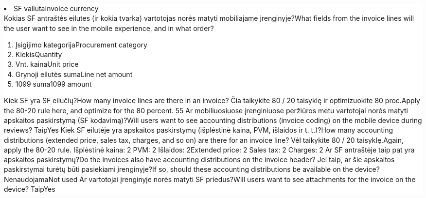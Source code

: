 <li><span data-ttu-id="296da-387">SF valiuta</span><span class="sxs-lookup"><span data-stu-id="296da-387">Invoice currency</span></span></li>
</ol></td>
</tr>
<tr class="even">
<td><span data-ttu-id="296da-388">Kokias SF antraštės eilutes (ir kokia tvarka) vartotojas norės matyti mobiliajame įrenginyje?</span><span class="sxs-lookup"><span data-stu-id="296da-388">What fields from the invoice lines will the user want to see in the mobile experience, and in what order?</span></span></td>
<td><ol>
<li><span data-ttu-id="296da-389">Įsigijimo kategorija</span><span class="sxs-lookup"><span data-stu-id="296da-389">Procurement category</span></span></li>
<li><span data-ttu-id="296da-390">Kiekis</span><span class="sxs-lookup"><span data-stu-id="296da-390">Quantity</span></span></li>
<li><span data-ttu-id="296da-391">Vnt. kaina</span><span class="sxs-lookup"><span data-stu-id="296da-391">Unit price</span></span></li>
<li><span data-ttu-id="296da-392">Grynoji eilutės suma</span><span class="sxs-lookup"><span data-stu-id="296da-392">Line net amount</span></span></li>
<li><span data-ttu-id="296da-393">1099 suma</span><span class="sxs-lookup"><span data-stu-id="296da-393">1099 amount</span></span></li>
</ol></td>
</tr>
<tr class="odd">
<td><span data-ttu-id="296da-394">Kiek SF yra SF eilučių?</span><span class="sxs-lookup"><span data-stu-id="296da-394">How many invoice lines are there in an invoice?</span></span> <span data-ttu-id="296da-395">Čia taikykite 80 / 20 taisyklę ir optimizuokite 80 proc.</span><span class="sxs-lookup"><span data-stu-id="296da-395">Apply the 80-20 rule here, and optimize for the 80 percent.</span></span></td>
<td><span data-ttu-id="296da-396">5</span><span class="sxs-lookup"><span data-stu-id="296da-396">5</span></span></td>
</tr>
<tr class="even">
<td><span data-ttu-id="296da-397">Ar mobiliuosiuose įrenginiuose peržiūros metu vartotojai norės matyti apskaitos paskirstymą (SF kodavimą)?</span><span class="sxs-lookup"><span data-stu-id="296da-397">Will users want to see accounting distributions (invoice coding) on the mobile device during reviews?</span></span></td>
<td><span data-ttu-id="296da-398">Taip</span><span class="sxs-lookup"><span data-stu-id="296da-398">Yes</span></span></td>
</tr>
<tr class="odd">
<td><span data-ttu-id="296da-399">Kiek SF eilutėje yra apskaitos paskirstymų (išplėstinė kaina, PVM, išlaidos ir t. t.)?</span><span class="sxs-lookup"><span data-stu-id="296da-399">How many accounting distributions (extended price, sales tax, charges, and so on) are there for an invoice line?</span></span> <span data-ttu-id="296da-400">Vėl taikykite 80 / 20 taisyklę.</span><span class="sxs-lookup"><span data-stu-id="296da-400">Again, apply the 80-20 rule.</span></span></td>
<td><span data-ttu-id="296da-401">Išplėstinė kaina: 2 PVM: 2 Išlaidos: 2</span><span class="sxs-lookup"><span data-stu-id="296da-401">Extended price: 2 Sales tax: 2 Charges: 2</span></span></td>
</tr>
<tr class="even">
<td><span data-ttu-id="296da-402">Ar SF antraštėje taip pat yra apskaitos paskirstymų?</span><span class="sxs-lookup"><span data-stu-id="296da-402">Do the invoices also have accounting distributions on the invoice header?</span></span> <span data-ttu-id="296da-403">Jei taip, ar šie apskaitos paskirstymai turėtų būti pasiekiami įrenginyje?</span><span class="sxs-lookup"><span data-stu-id="296da-403">If so, should these accounting distributions be available on the device?</span></span></td>
<td><span data-ttu-id="296da-404">Nenaudojama</span><span class="sxs-lookup"><span data-stu-id="296da-404">Not used</span></span></td>
</tr>
<tr class="odd">
<td><span data-ttu-id="296da-405">Ar vartotojai įrenginyje norės matyti SF priedus?</span><span class="sxs-lookup"><span data-stu-id="296da-405">Will users want to see attachments for the invoice on the device?</span></span></td>
<td><span data-ttu-id="296da-406">Taip</span><span class="sxs-lookup"><span data-stu-id="296da-406">Yes</span></span></td>
</tr>